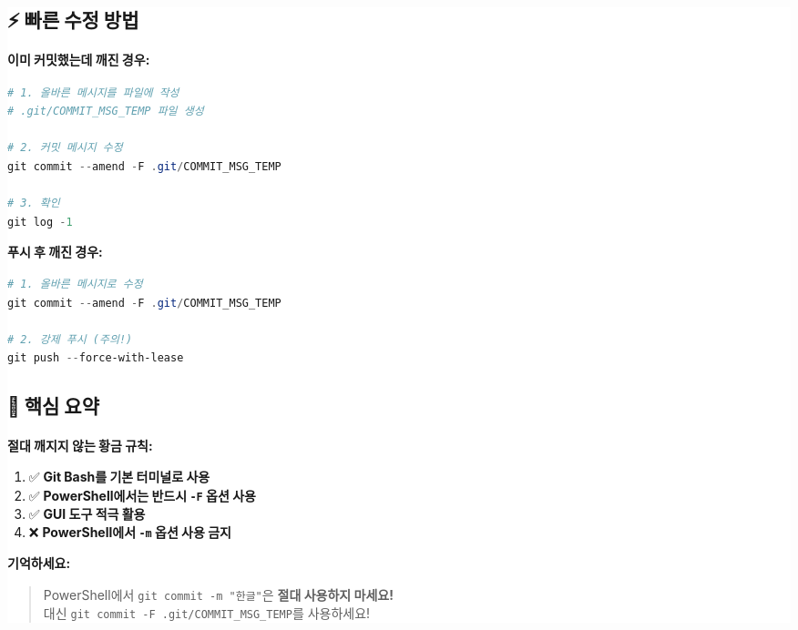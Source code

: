 ## ⚡ 빠른 수정 방법

**이미 커밋했는데 깨진 경우:**

```powershell
# 1. 올바른 메시지를 파일에 작성
# .git/COMMIT_MSG_TEMP 파일 생성

# 2. 커밋 메시지 수정
git commit --amend -F .git/COMMIT_MSG_TEMP

# 3. 확인
git log -1
```

**푸시 후 깨진 경우:**

```powershell
# 1. 올바른 메시지로 수정
git commit --amend -F .git/COMMIT_MSG_TEMP

# 2. 강제 푸시 (주의!)
git push --force-with-lease
```

## 📌 핵심 요약

**절대 깨지지 않는 황금 규칙:**

1. ✅ **Git Bash를 기본 터미널로 사용**
2. ✅ **PowerShell에서는 반드시 `-F` 옵션 사용**
3. ✅ **GUI 도구 적극 활용**
4. ❌ **PowerShell에서 `-m` 옵션 사용 금지**

**기억하세요:**

> PowerShell에서 `git commit -m "한글"`은 **절대 사용하지 마세요!**  
> 대신 `git commit -F .git/COMMIT_MSG_TEMP`를 사용하세요!
